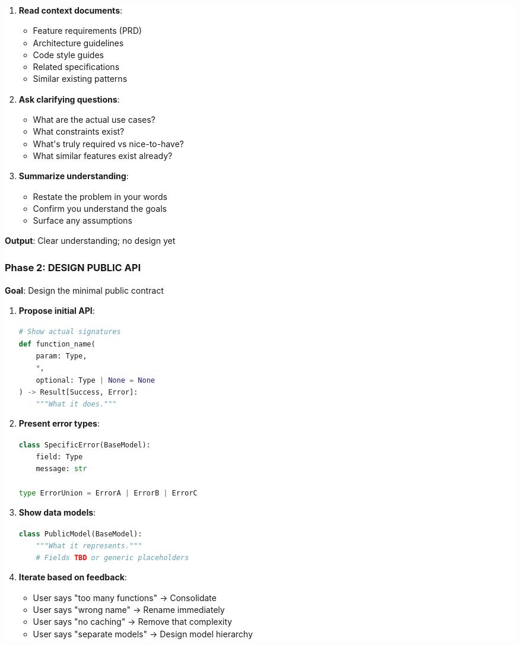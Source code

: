1. **Read context documents**:
   - Feature requirements (PRD)
   - Architecture guidelines
   - Code style guides
   - Related specifications
   - Similar existing patterns

2. **Ask clarifying questions**:
   - What are the actual use cases?
   - What constraints exist?
   - What's truly required vs nice-to-have?
   - What similar features exist already?

3. **Summarize understanding**:
   - Restate the problem in your words
   - Confirm you understand the goals
   - Surface any assumptions

**Output**: Clear understanding; no design yet

### Phase 2: DESIGN PUBLIC API

**Goal**: Design the minimal public contract

1. **Propose initial API**:
   ```python
   # Show actual signatures
   def function_name(
       param: Type,
       *,
       optional: Type | None = None
   ) -> Result[Success, Error]:
       """What it does."""
   ```

2. **Present error types**:
   ```python
   class SpecificError(BaseModel):
       field: Type
       message: str

   type ErrorUnion = ErrorA | ErrorB | ErrorC
   ```

3. **Show data models**:
   ```python
   class PublicModel(BaseModel):
       """What it represents."""
       # Fields TBD or generic placeholders
   ```

4. **Iterate based on feedback**:
   - User says "too many functions" → Consolidate
   - User says "wrong name" → Rename immediately
   - User says "no caching" → Remove that complexity
   - User says "separate models" → Design model hierarchy
